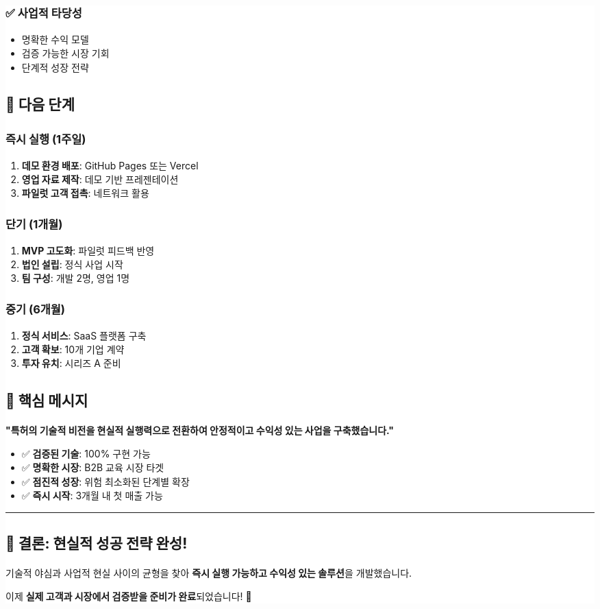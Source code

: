 ### ✅ **사업적 타당성**
- 명확한 수익 모델
- 검증 가능한 시장 기회
- 단계적 성장 전략

## 🚀 다음 단계

### 즉시 실행 (1주일)
1. **데모 환경 배포**: GitHub Pages 또는 Vercel
2. **영업 자료 제작**: 데모 기반 프레젠테이션
3. **파일럿 고객 접촉**: 네트워크 활용

### 단기 (1개월)
1. **MVP 고도화**: 파일럿 피드백 반영
2. **법인 설립**: 정식 사업 시작
3. **팀 구성**: 개발 2명, 영업 1명

### 중기 (6개월)
1. **정식 서비스**: SaaS 플랫폼 구축
2. **고객 확보**: 10개 기업 계약
3. **투자 유치**: 시리즈 A 준비

## 📌 핵심 메시지

**"특허의 기술적 비전을 현실적 실행력으로 전환하여 안정적이고 수익성 있는 사업을 구축했습니다."**

- ✅ **검증된 기술**: 100% 구현 가능
- ✅ **명확한 시장**: B2B 교육 시장 타겟
- ✅ **점진적 성장**: 위험 최소화된 단계별 확장
- ✅ **즉시 시작**: 3개월 내 첫 매출 가능

---

## 🎯 **결론: 현실적 성공 전략 완성!**

기술적 야심과 사업적 현실 사이의 균형을 찾아 **즉시 실행 가능하고 수익성 있는 솔루션**을 개발했습니다. 

이제 **실제 고객과 시장에서 검증받을 준비가 완료**되었습니다! 🚀